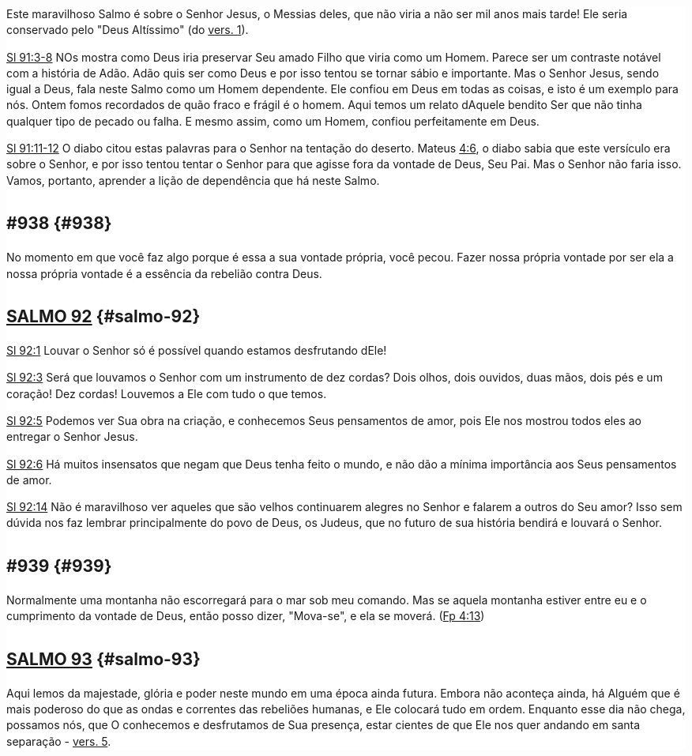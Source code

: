 Este maravilhoso Salmo é sobre o Senhor Jesus, o Messias deles, que não viria a não ser mil anos mais tarde! Ele seria conservado pelo &quot;Deus Altíssimo&quot; (do [vers. 1](http://mysword.info/b?r=Psa_91:1)).

[Sl 91:3-8](http://mysword.info/b?r=Psa_91:3-8) NOs mostra como Deus iria preservar Seu amado Filho que viria como um Homem. Parece ser um contraste notável com a história de Adão. Adão quis ser como Deus e por isso tentou se tornar sábio e importante. Mas o Senhor Jesus, sendo igual a Deus, fala neste Salmo como um Homem dependente. Ele confiou em Deus em todas as coisas, e isto é um exemplo para nós. Ontem fomos recordados de quão fraco e frágil é o homem. Aqui temos um relato dAquele bendito Ser que não tinha qualquer tipo de pecado ou falha. E mesmo assim, como um Homem, confiou perfeitamente em Deus.

[Sl 91:11-12](http://mysword.info/b?r=Psa_91:11-12) O diabo citou estas palavras para o Senhor na tentação do deserto. Mateus [4:6](http://mysword.info/b?r=Mat_4:6), o diabo sabia que este versículo era sobre o Senhor, e por isso tentou tentar o Senhor para que agisse fora da vontade de Deus, Seu Pai. Mas o Senhor não faria isso. Vamos, portanto, aprender a lição de dependência que há neste Salmo.

## #938 {#938}

No momento em que você faz algo porque é essa a sua vontade própria, você pecou. Fazer nossa própria vontade por ser ela a nossa própria vontade é a essência da rebelião contra Deus.

## [SALMO 92](http://mysword.info/b?r=Psa_92) {#salmo-92}

[Sl 92:1](http://mysword.info/b?r=Psa_92:1) Louvar o Senhor só é possível quando estamos desfrutando dEle!

[Sl 92:3](http://mysword.info/b?r=Psa_92:3) Será que louvamos o Senhor com um instrumento de dez cordas? Dois olhos, dois ouvidos, duas mãos, dois pés e um coração! Dez cordas! Louvemos a Ele com tudo o que temos.

[Sl 92:5](http://mysword.info/b?r=Psa_92:5) Podemos ver Sua obra na criação, e conhecemos Seus pensamentos de amor, pois Ele nos mostrou todos eles ao entregar o Senhor Jesus.

[Sl 92:6](http://mysword.info/b?r=Psa_92:6) Há muitos insensatos que negam que Deus tenha feito o mundo, e não dão a mínima importância aos Seus pensamentos de amor.

[Sl 92:14](http://mysword.info/b?r=Psa_92:14) Não é maravilhoso ver aqueles que são velhos continuarem alegres no Senhor e falarem a outros do Seu amor? Isso sem dúvida nos faz lembrar principalmente do povo de Deus, os Judeus, que no futuro de sua história bendirá e louvará o Senhor.

## #939 {#939}

Normalmente uma montanha não escorregará para o mar sob meu comando. Mas se aquela montanha estiver entre eu e o cumprimento da vontade de Deus, então posso dizer, &quot;Mova-se&quot;, e ela se moverá. ([Fp 4:13](http://mysword.info/b?r=Php_4:13))

## [SALMO 93](http://mysword.info/b?r=Psa_93) {#salmo-93}

Aqui lemos da majestade, glória e poder neste mundo em uma época ainda futura. Embora não aconteça ainda, há Alguém que é mais poderoso do que as ondas e correntes das rebeliões humanas, e Ele colocará tudo em ordem. Enquanto esse dia não chega, possamos nós, que O conhecemos e desfrutamos de Sua presença, estar cientes de que Ele nos quer andando em santa separação - [vers. 5](http://mysword.info/b?r=Psa_93:5).
